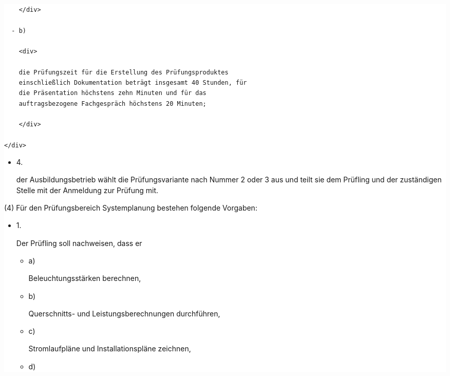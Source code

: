         </div>
    
      - b)
        
        <div>
        
        die Prüfungszeit für die Erstellung des Prüfungsproduktes
        einschließlich Dokumentation beträgt insgesamt 40 Stunden, für
        die Präsentation höchstens zehn Minuten und für das
        auftragsbezogene Fachgespräch höchstens 20 Minuten;
        
        </div>
    
    </div>

  - 4\.
    
    <div>
    
    der Ausbildungsbetrieb wählt die Prüfungsvariante nach Nummer 2 oder
    3 aus und teilt sie dem Prüfling und der zuständigen Stelle mit der
    Anmeldung zur Prüfung mit.
    
    </div>

</div>

<div class="jurAbsatz">

(4) Für den Prüfungsbereich Systemplanung bestehen folgende Vorgaben:

  - 1\.
    
    <div>
    
    Der Prüfling soll nachweisen, dass er
    
      - a)
        
        <div>
        
        Beleuchtungsstärken berechnen,
        
        </div>
    
      - b)
        
        <div>
        
        Querschnitts- und Leistungsberechnungen durchführen,
        
        </div>
    
      - c)
        
        <div>
        
        Stromlaufpläne und Installationspläne zeichnen,
        
        </div>
    
      - d)
        
        <div>
        